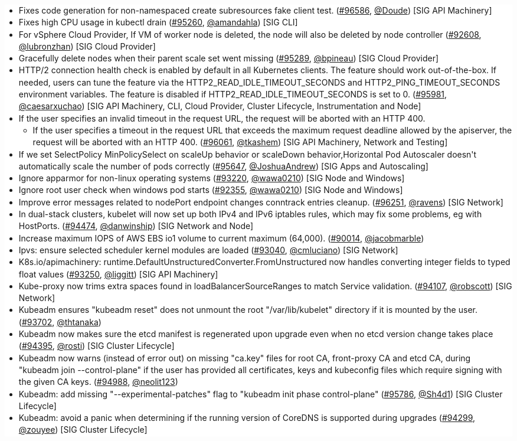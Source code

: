 - Fixes code generation for non-namespaced create subresources fake client test. ([#96586](https://github.com/kubernetes/kubernetes/pull/96586), [@Doude](https://github.com/Doude)) [SIG API Machinery]
- Fixes high CPU usage in kubectl drain ([#95260](https://github.com/kubernetes/kubernetes/pull/95260), [@amandahla](https://github.com/amandahla)) [SIG CLI]
- For vSphere Cloud Provider, If VM of worker node is deleted, the node will also be deleted by node controller ([#92608](https://github.com/kubernetes/kubernetes/pull/92608), [@lubronzhan](https://github.com/lubronzhan)) [SIG Cloud Provider]
- Gracefully delete nodes when their parent scale set went missing ([#95289](https://github.com/kubernetes/kubernetes/pull/95289), [@bpineau](https://github.com/bpineau)) [SIG Cloud Provider]
- HTTP/2 connection health check is enabled by default in all Kubernetes clients. The feature should work out-of-the-box. If needed, users can tune the feature via the HTTP2_READ_IDLE_TIMEOUT_SECONDS and HTTP2_PING_TIMEOUT_SECONDS environment variables. The feature is disabled if HTTP2_READ_IDLE_TIMEOUT_SECONDS is set to 0. ([#95981](https://github.com/kubernetes/kubernetes/pull/95981), [@caesarxuchao](https://github.com/caesarxuchao)) [SIG API Machinery, CLI, Cloud Provider, Cluster Lifecycle, Instrumentation and Node]
- If the user specifies an invalid timeout in the request URL, the request will be aborted with an HTTP 400.
  - If the user specifies a timeout in the request URL that exceeds the maximum request deadline allowed by the apiserver, the request will be aborted with an HTTP 400. ([#96061](https://github.com/kubernetes/kubernetes/pull/96061), [@tkashem](https://github.com/tkashem)) [SIG API Machinery, Network and Testing]
- If we set SelectPolicy MinPolicySelect on scaleUp behavior or scaleDown behavior,Horizontal Pod Autoscaler doesn't automatically scale the number of pods correctly ([#95647](https://github.com/kubernetes/kubernetes/pull/95647), [@JoshuaAndrew](https://github.com/JoshuaAndrew)) [SIG Apps and Autoscaling]
- Ignore apparmor for non-linux operating systems ([#93220](https://github.com/kubernetes/kubernetes/pull/93220), [@wawa0210](https://github.com/wawa0210)) [SIG Node and Windows]
- Ignore root user check when windows pod starts ([#92355](https://github.com/kubernetes/kubernetes/pull/92355), [@wawa0210](https://github.com/wawa0210)) [SIG Node and Windows]
- Improve error messages related to nodePort endpoint changes conntrack entries cleanup. ([#96251](https://github.com/kubernetes/kubernetes/pull/96251), [@ravens](https://github.com/ravens)) [SIG Network]
- In dual-stack clusters, kubelet will now set up both IPv4 and IPv6 iptables rules, which may
  fix some problems, eg with HostPorts. ([#94474](https://github.com/kubernetes/kubernetes/pull/94474), [@danwinship](https://github.com/danwinship)) [SIG Network and Node]
- Increase maximum IOPS of AWS EBS io1 volume to current maximum (64,000). ([#90014](https://github.com/kubernetes/kubernetes/pull/90014), [@jacobmarble](https://github.com/jacobmarble))
- Ipvs: ensure selected scheduler kernel modules are loaded ([#93040](https://github.com/kubernetes/kubernetes/pull/93040), [@cmluciano](https://github.com/cmluciano)) [SIG Network]
- K8s.io/apimachinery: runtime.DefaultUnstructuredConverter.FromUnstructured now handles converting integer fields to typed float values ([#93250](https://github.com/kubernetes/kubernetes/pull/93250), [@liggitt](https://github.com/liggitt)) [SIG API Machinery]
- Kube-proxy now trims extra spaces found in loadBalancerSourceRanges to match Service validation. ([#94107](https://github.com/kubernetes/kubernetes/pull/94107), [@robscott](https://github.com/robscott)) [SIG Network]
- Kubeadm ensures "kubeadm reset" does not unmount the root "/var/lib/kubelet" directory if it is mounted by the user. ([#93702](https://github.com/kubernetes/kubernetes/pull/93702), [@thtanaka](https://github.com/thtanaka))
- Kubeadm now makes sure the etcd manifest is regenerated upon upgrade even when no etcd version change takes place ([#94395](https://github.com/kubernetes/kubernetes/pull/94395), [@rosti](https://github.com/rosti)) [SIG Cluster Lifecycle]
- Kubeadm now warns (instead of error out) on missing "ca.key" files for root CA, front-proxy CA and etcd CA, during "kubeadm join --control-plane" if the user has provided all certificates, keys and kubeconfig files which require signing with the given CA keys. ([#94988](https://github.com/kubernetes/kubernetes/pull/94988), [@neolit123](https://github.com/neolit123))
- Kubeadm: add missing "--experimental-patches" flag to "kubeadm init phase control-plane" ([#95786](https://github.com/kubernetes/kubernetes/pull/95786), [@Sh4d1](https://github.com/Sh4d1)) [SIG Cluster Lifecycle]
- Kubeadm: avoid a panic when determining if the running version of CoreDNS is supported during upgrades ([#94299](https://github.com/kubernetes/kubernetes/pull/94299), [@zouyee](https://github.com/zouyee)) [SIG Cluster Lifecycle]